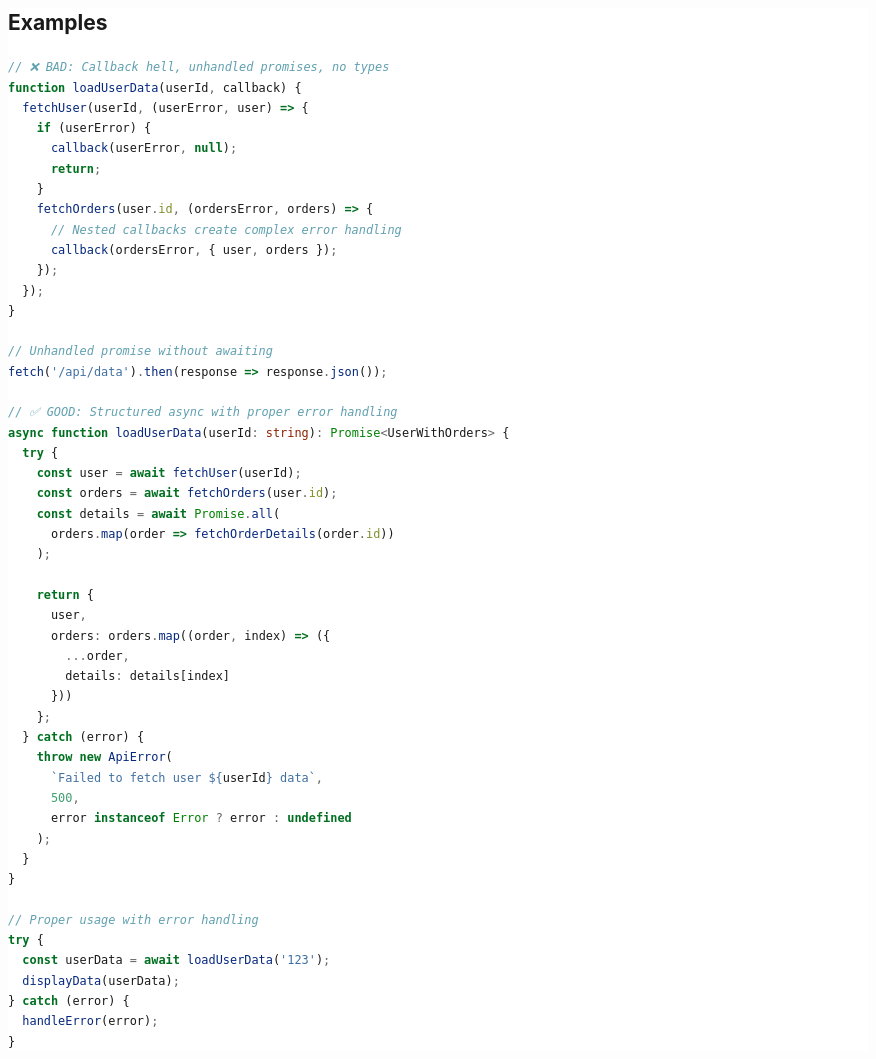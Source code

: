```typescript
```

## Examples

```typescript
// ❌ BAD: Callback hell, unhandled promises, no types
function loadUserData(userId, callback) {
  fetchUser(userId, (userError, user) => {
    if (userError) {
      callback(userError, null);
      return;
    }
    fetchOrders(user.id, (ordersError, orders) => {
      // Nested callbacks create complex error handling
      callback(ordersError, { user, orders });
    });
  });
}

// Unhandled promise without awaiting
fetch('/api/data').then(response => response.json());

// ✅ GOOD: Structured async with proper error handling
async function loadUserData(userId: string): Promise<UserWithOrders> {
  try {
    const user = await fetchUser(userId);
    const orders = await fetchOrders(user.id);
    const details = await Promise.all(
      orders.map(order => fetchOrderDetails(order.id))
    );

    return {
      user,
      orders: orders.map((order, index) => ({
        ...order,
        details: details[index]
      }))
    };
  } catch (error) {
    throw new ApiError(
      `Failed to fetch user ${userId} data`,
      500,
      error instanceof Error ? error : undefined
    );
  }
}

// Proper usage with error handling
try {
  const userData = await loadUserData('123');
  displayData(userData);
} catch (error) {
  handleError(error);
}
```
